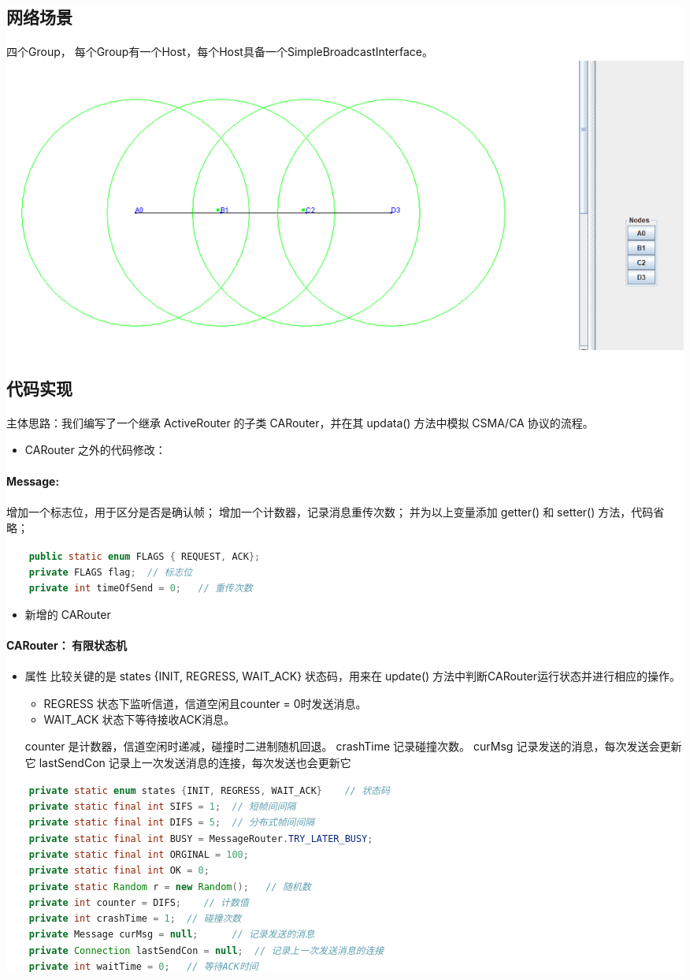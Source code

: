
## 网络场景
四个Group， 每个Group有一个Host，每个Host具备一个SimpleBroadcastInterface。
![3](img/3.png)

## 代码实现

主体思路：我们编写了一个继承 ActiveRouter 的子类 CARouter，并在其 updata() 方法中模拟 CSMA/CA 协议的流程。

- CARouter 之外的代码修改：
#### **Message:**
增加一个标志位，用于区分是否是确认帧；
增加一个计数器，记录消息重传次数；
并为以上变量添加 getter() 和 setter() 方法，代码省略；
```java
	public static enum FLAGS { REQUEST, ACK};
	private FLAGS flag;  // 标志位
	private int timeOfSend = 0;   // 重传次数
```

- 新增的 CARouter
#### **CARouter：** 有限状态机
  - 属性
  比较关键的是 states {INIT, REGRESS, WAIT_ACK} 状态码，用来在 update() 方法中判断CARouter运行状态并进行相应的操作。
    - REGRESS 状态下监听信道，信道空闲且counter = 0时发送消息。
    - WAIT_ACK 状态下等待接收ACK消息。 
  
    counter 是计数器，信道空闲时递减，碰撞时二进制随机回退。
    crashTime 记录碰撞次数。
    curMsg 记录发送的消息，每次发送会更新它
    lastSendCon 记录上一次发送消息的连接，每次发送也会更新它
```java
    private static enum states {INIT, REGRESS, WAIT_ACK}    // 状态码
    private static final int SIFS = 1;  // 短帧间间隔
    private static final int DIFS = 5;  // 分布式帧间间隔
    private static final int BUSY = MessageRouter.TRY_LATER_BUSY;
    private static final int ORGINAL = 100;
    private static final int OK = 0;
    private static Random r = new Random();   // 随机数
    private int counter = DIFS;    // 计数值
    private int crashTime = 1;  // 碰撞次数
    private Message curMsg = null;      // 记录发送的消息
    private Connection lastSendCon = null;  // 记录上一次发送消息的连接
    private int waitTime = 0;   // 等待ACK时间
```